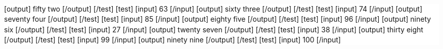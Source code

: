 [output]
fifty two
[/output]
[/test]
[test]
[input]
63
[/input]
[output]
sixty three
[/output]
[/test]
[test]
[input]
74
[/input]
[output]
seventy four
[/output]
[/test]
[test]
[input]
85
[/input]
[output]
eighty five
[/output]
[/test]
[test]
[input]
96
[/input]
[output]
ninety six
[/output]
[/test]
[test]
[input]
27
[/input]
[output]
twenty seven
[/output]
[/test]
[test]
[input]
38
[/input]
[output]
thirty eight
[/output]
[/test]
[test]
[input]
99
[/input]
[output]
ninety nine
[/output]
[/test]
[test]
[input]
100
[/input]